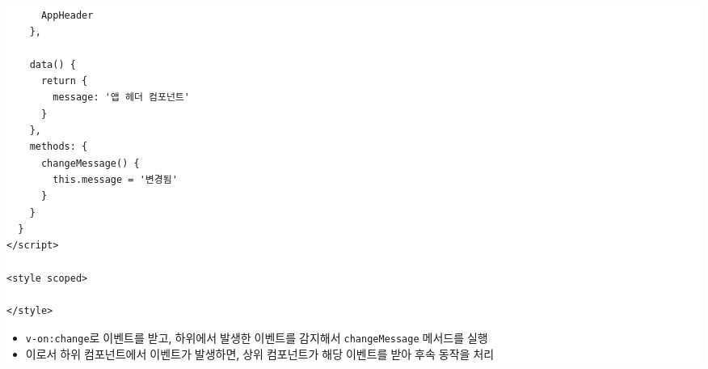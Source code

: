 ```vue
      AppHeader
    },

    data() {
      return {
        message: '앱 헤더 컴포넌트'
      }
    },
    methods: {
      changeMessage() {
        this.message = '변경됨'
      }
    }
  }
</script>

<style scoped>

</style>
```
* `v-on:change`로 이벤트를 받고, 하위에서 발생한 이벤트를 감지해서 `changeMessage` 메서드를 실행
* 이로서 하위 컴포넌트에서 이벤트가 발생하면, 상위 컴포넌트가 해당 이벤트를 받아 후속 동작을 처리
